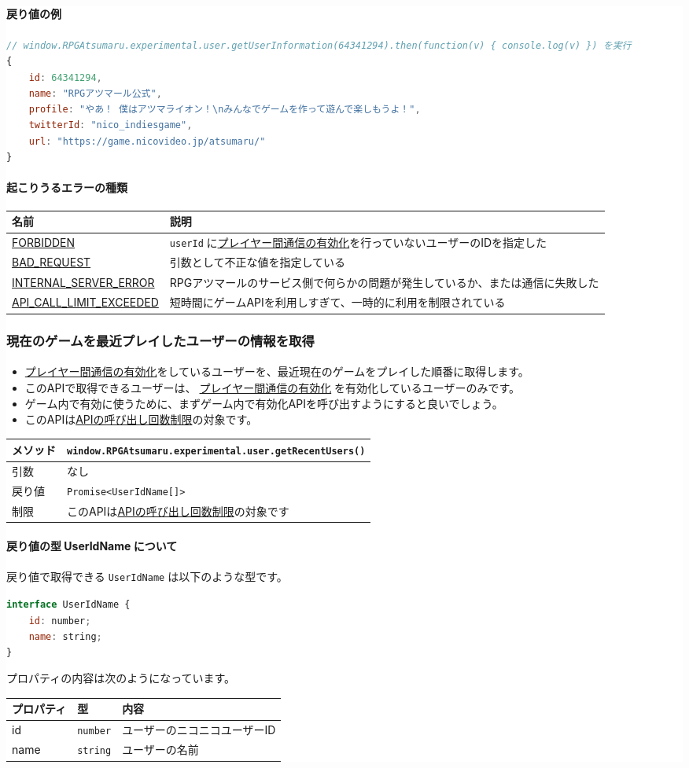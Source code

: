 #### 戻り値の例
    
```js
// window.RPGAtsumaru.experimental.user.getUserInformation(64341294).then(function(v) { console.log(v) }) を実行
{
    id: 64341294,
    name: "RPGアツマール公式",
    profile: "やあ！ 僕はアツマライオン！\nみんなでゲームを作って遊んで楽しもうよ！",
    twitterId: "nico_indiesgame",
    url: "https://game.nicovideo.jp/atsumaru/"
}
```
    
#### 起こりうるエラーの種類
    
名前|説明
:---|:---
[FORBIDDEN](/common/errors)|`userId` に[プレイヤー間通信の有効化](/common/interplayer)を行っていないユーザーのIDを指定した
[BAD_REQUEST](/common/errors)|引数として不正な値を指定している
[INTERNAL_SERVER_ERROR](/common/errors)|RPGアツマールのサービス側で何らかの問題が発生しているか、または通信に失敗した
[API_CALL_LIMIT_EXCEEDED](/common/errors)|短時間にゲームAPIを利用しすぎて、一時的に利用を制限されている
    
### 現在のゲームを最近プレイしたユーザーの情報を取得
 - [プレイヤー間通信の有効化](/common/interplayer)をしているユーザーを、最近現在のゲームをプレイした順番に取得します。
 - このAPIで取得できるユーザーは、 [プレイヤー間通信の有効化](/common/interplayer) を有効化しているユーザーのみです。
 - ゲーム内で有効に使うために、まずゲーム内で有効化APIを呼び出すようにすると良いでしょう。
 - このAPIは[APIの呼び出し回数制限](/common/rate-limit)の対象です。
    
メソッド |`window.RPGAtsumaru.experimental.user.getRecentUsers()`
:---|:---
引数|なし
戻り値|`Promise<UserIdName[]>`
制限|このAPIは[APIの呼び出し回数制限](/common/rate-limit)の対象です
    
#### 戻り値の型 UserIdName について
戻り値で取得できる `UserIdName` は以下のような型です。
    
```js
interface UserIdName {
    id: number;
    name: string;
}
```
    
プロパティの内容は次のようになっています。
    
|プロパティ|型|内容
:---|:---|:---
|id|`number`|ユーザーのニコニコユーザーID
|name|`string`|ユーザーの名前
    